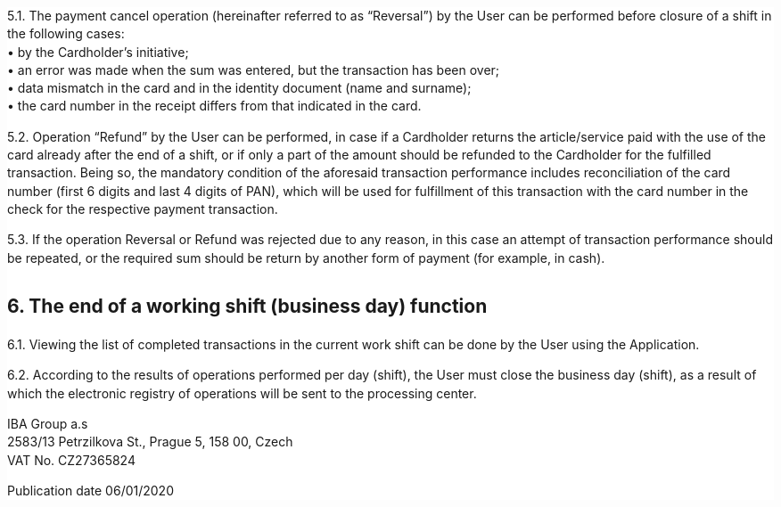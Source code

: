 5.1. The payment cancel operation (hereinafter referred to as “Reversal”) by the User can be performed before closure of a shift in the following cases:\
• by the Cardholder’s initiative;\
• an error was made when the sum was entered, but the transaction has been over;\
• data mismatch in the card and in the identity document (name and surname);\
• the card number in the receipt differs from that indicated in the card.

5.2. Operation “Refund” by the User can be performed, in case if a Cardholder returns the article/service paid with the use of the card already after the end of a shift, or if only a part of the amount should be refunded to the Cardholder for the fulfilled transaction. Being so, the mandatory condition of the aforesaid transaction performance includes reconciliation of the card number (first 6 digits and last 4 digits of PAN), which will be used for fulfillment of this transaction with the card number in the check for the respective payment transaction.

5.3. If the operation Reversal or Refund was rejected due to any reason, in this case an attempt of transaction performance should be repeated, or the required sum should be return by another form of payment (for example, in cash).

## **6. The end of a working shift (business day) function**

6.1. Viewing the list of completed transactions in the current work shift can be done by the User using the Application.

6.2. According to the results of operations performed per day (shift), the User must close the business day (shift), as a result of which the electronic registry of operations will be sent to the processing center.

IBA Group a.s\
2583/13 Petrzilkova St., Prague 5, 158 00, Czech\
VAT No. CZ27365824

Publication date 06/01/2020

